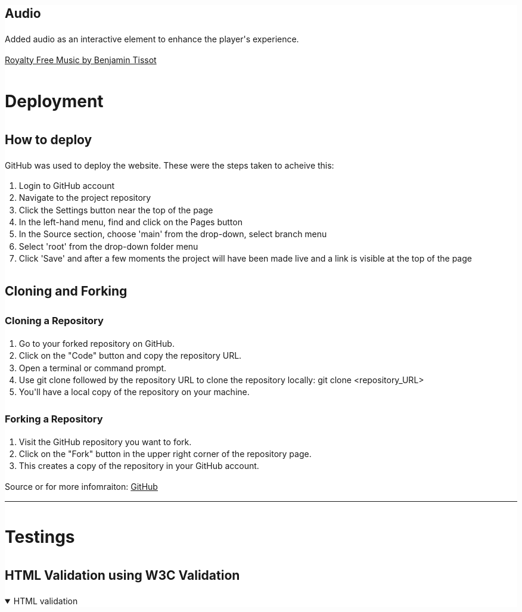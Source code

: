 ## Audio

Added audio as an interactive element to enhance the player's experience.

[Royalty Free Music by Benjamin Tissot](https://www.bensound.com/royalty-free-music/track/birth-of-a-hero/) 
                            
# Deployment

## How to deploy  

GitHub was used to deploy the website. These were the steps taken to acheive this:  

1. Login to GitHub account
2. Navigate to the project repository
3. Click the Settings button near the top of the page
4. In the left-hand menu, find and click on the Pages button
5. In the Source section, choose 'main' from the drop-down, select branch menu
6. Select 'root' from the drop-down folder menu
7. Click 'Save' and after a few moments the project will have been made live and a link is visible at the top of the page

## Cloning and Forking

### Cloning a Repository

1. Go to your forked repository on GitHub.
2. Click on the "Code" button and copy the repository URL.
3. Open a terminal or command prompt.
4. Use git clone followed by the repository URL to clone the repository locally: git clone <repository_URL>
5. You'll have a local copy of the repository on your machine.

### Forking a Repository

1. Visit the GitHub repository you want to fork.
2. Click on the "Fork" button in the upper right corner of the repository page.
3. This creates a copy of the repository in your GitHub account.

Source or for more infomraiton: [GitHub](https://docs.github.com/en/repositories/creating-and-managing-repositories/cloning-a-repository)  

---  
    
# Testings  
   
## **HTML Validation using W3C Validation**  
<details open>
<summary>HTML validation</summary>  

